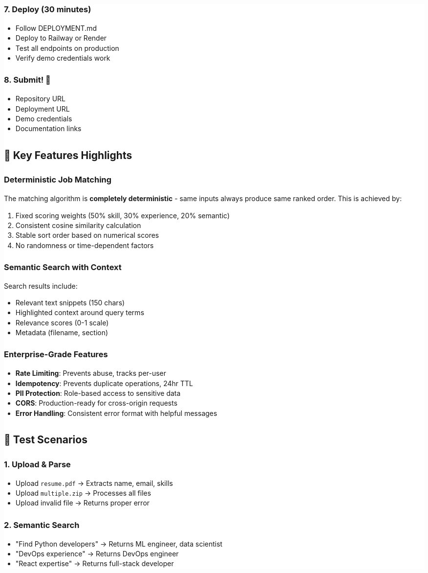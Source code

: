 ### 7. Deploy (30 minutes)
- Follow DEPLOYMENT.md
- Deploy to Railway or Render
- Test all endpoints on production
- Verify demo credentials work

### 8. Submit! 🎉
- Repository URL
- Deployment URL
- Demo credentials
- Documentation links

## 📝 Key Features Highlights

### Deterministic Job Matching
The matching algorithm is **completely deterministic** - same inputs always produce same ranked order. This is achieved by:
1. Fixed scoring weights (50% skill, 30% experience, 20% semantic)
2. Consistent cosine similarity calculation
3. Stable sort order based on numerical scores
4. No randomness or time-dependent factors

### Semantic Search with Context
Search results include:
- Relevant text snippets (150 chars)
- Highlighted context around query terms
- Relevance scores (0-1 scale)
- Metadata (filename, section)

### Enterprise-Grade Features
- **Rate Limiting**: Prevents abuse, tracks per-user
- **Idempotency**: Prevents duplicate operations, 24hr TTL
- **PII Protection**: Role-based access to sensitive data
- **CORS**: Production-ready for cross-origin requests
- **Error Handling**: Consistent error format with helpful messages

## 🎯 Test Scenarios

### 1. Upload & Parse
- Upload `resume.pdf` → Extracts name, email, skills
- Upload `multiple.zip` → Processes all files
- Upload invalid file → Returns proper error

### 2. Semantic Search
- "Find Python developers" → Returns ML engineer, data scientist
- "DevOps experience" → Returns DevOps engineer
- "React expertise" → Returns full-stack developer
